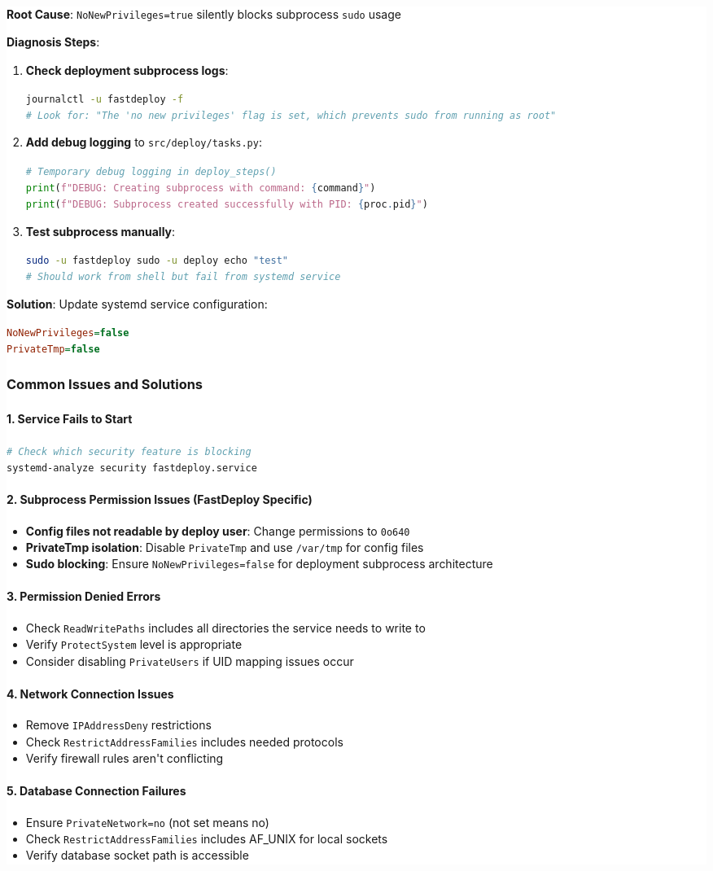 **Root Cause**: `NoNewPrivileges=true` silently blocks subprocess `sudo` usage

**Diagnosis Steps**:
1. **Check deployment subprocess logs**:
   ```bash
   journalctl -u fastdeploy -f
   # Look for: "The 'no new privileges' flag is set, which prevents sudo from running as root"
   ```

2. **Add debug logging** to `src/deploy/tasks.py`:
   ```python
   # Temporary debug logging in deploy_steps()
   print(f"DEBUG: Creating subprocess with command: {command}")
   print(f"DEBUG: Subprocess created successfully with PID: {proc.pid}")
   ```

3. **Test subprocess manually**:
   ```bash
   sudo -u fastdeploy sudo -u deploy echo "test"
   # Should work from shell but fail from systemd service
   ```

**Solution**: Update systemd service configuration:
```ini
NoNewPrivileges=false
PrivateTmp=false
```

### Common Issues and Solutions

#### 1. Service Fails to Start
```bash
# Check which security feature is blocking
systemd-analyze security fastdeploy.service
```

#### 2. Subprocess Permission Issues (FastDeploy Specific)
- **Config files not readable by deploy user**: Change permissions to `0o640`
- **PrivateTmp isolation**: Disable `PrivateTmp` and use `/var/tmp` for config files
- **Sudo blocking**: Ensure `NoNewPrivileges=false` for deployment subprocess architecture

#### 3. Permission Denied Errors
- Check `ReadWritePaths` includes all directories the service needs to write to
- Verify `ProtectSystem` level is appropriate
- Consider disabling `PrivateUsers` if UID mapping issues occur

#### 4. Network Connection Issues
- Remove `IPAddressDeny` restrictions
- Check `RestrictAddressFamilies` includes needed protocols
- Verify firewall rules aren't conflicting

#### 5. Database Connection Failures
- Ensure `PrivateNetwork=no` (not set means no)
- Check `RestrictAddressFamilies` includes AF_UNIX for local sockets
- Verify database socket path is accessible
